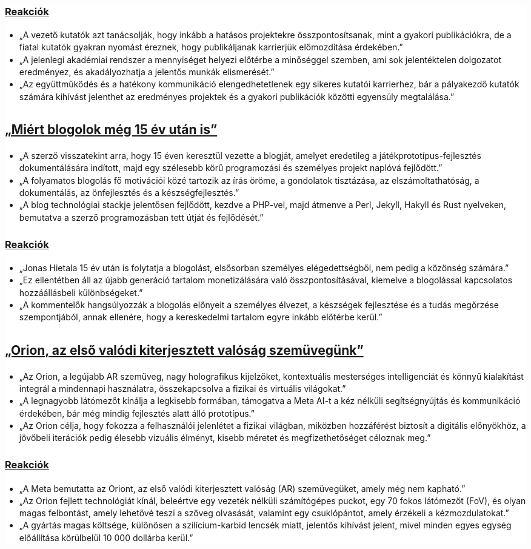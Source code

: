 ### [Reakciók](https://news.ycombinator.com/item?id=41640812)

- „A vezető kutatók azt tanácsolják, hogy inkább a hatásos projektekre összpontosítsanak, mint a gyakori publikációkra, de a fiatal kutatók gyakran nyomást éreznek, hogy publikáljanak karrierjük előmozdítása érdekében.”
- „A jelenlegi akadémiai rendszer a mennyiséget helyezi előtérbe a minőséggel szemben, ami sok jelentéktelen dolgozatot eredményez, és akadályozhatja a jelentős munkák elismerését.”
- „Az együttműködés és a hatékony kommunikáció elengedhetetlenek egy sikeres kutatói karrierhez, bár a pályakezdő kutatók számára kihívást jelenthet az eredményes projektek és a gyakori publikációk közötti egyensúly megtalálása.”

## [„Miért blogolok még 15 év után is”](https://www.jonashietala.se/blog/2024/09/25/why_i_still_blog_after_15_years/)

- „A szerző visszatekint arra, hogy 15 éven keresztül vezette a blogját, amelyet eredetileg a játékprototípus-fejlesztés dokumentálására indított, majd egy szélesebb körű programozási és személyes projekt naplóvá fejlődött.”
- „A folyamatos blogolás fő motivációi közé tartozik az írás öröme, a gondolatok tisztázása, az elszámoltathatóság, a dokumentálás, az önfejlesztés és a készségfejlesztés.”
- „A blog technológiai stackje jelentősen fejlődött, kezdve a PHP-vel, majd átmenve a Perl, Jekyll, Hakyll és Rust nyelveken, bemutatva a szerző programozásban tett útját és fejlődését.”

### [Reakciók](https://news.ycombinator.com/item?id=41646531)

- „Jonas Hietala 15 év után is folytatja a blogolást, elsősorban személyes elégedettségből, nem pedig a közönség számára.”
- „Ez ellentétben áll az újabb generáció tartalom monetizálására való összpontosításával, kiemelve a blogolással kapcsolatos hozzáállásbeli különbségeket.”
- „A kommentelők hangsúlyozzák a blogolás előnyeit a személyes élvezet, a készségek fejlesztése és a tudás megőrzése szempontjából, annak ellenére, hogy a kereskedelmi tartalom egyre inkább előtérbe kerül.”

## [„Orion, az első valódi kiterjesztett valóság szemüvegünk”](https://about.fb.com/news/2024/09/introducing-orion-our-first-true-augmented-reality-glasses/)

- „Az Orion, a legújabb AR szemüveg, nagy holografikus kijelzőket, kontextuális mesterséges intelligenciát és könnyű kialakítást integrál a mindennapi használatra, összekapcsolva a fizikai és virtuális világokat.”
- „A legnagyobb látómezőt kínálja a legkisebb formában, támogatva a Meta AI-t a kéz nélküli segítségnyújtás és kommunikáció érdekében, bár még mindig fejlesztés alatt álló prototípus.”
- „Az Orion célja, hogy fokozza a felhasználói jelenlétet a fizikai világban, miközben hozzáférést biztosít a digitális előnyökhöz, a jövőbeli iterációk pedig élesebb vizuális élményt, kisebb méretet és megfizethetőséget céloznak meg.”

### [Reakciók](https://news.ycombinator.com/item?id=41650047)

- „A Meta bemutatta az Oriont, az első valódi kiterjesztett valóság (AR) szemüvegüket, amely még nem kapható.”
- „Az Orion fejlett technológiát kínál, beleértve egy vezeték nélküli számítógépes puckot, egy 70 fokos látómezőt (FoV), és olyan magas felbontást, amely lehetővé teszi a szöveg olvasását, valamint egy csuklópántot, amely érzékeli a kézmozdulatokat.”
- „A gyártás magas költsége, különösen a szilícium-karbid lencsék miatt, jelentős kihívást jelent, mivel minden egyes egység előállítása körülbelül 10 000 dollárba kerül.”
